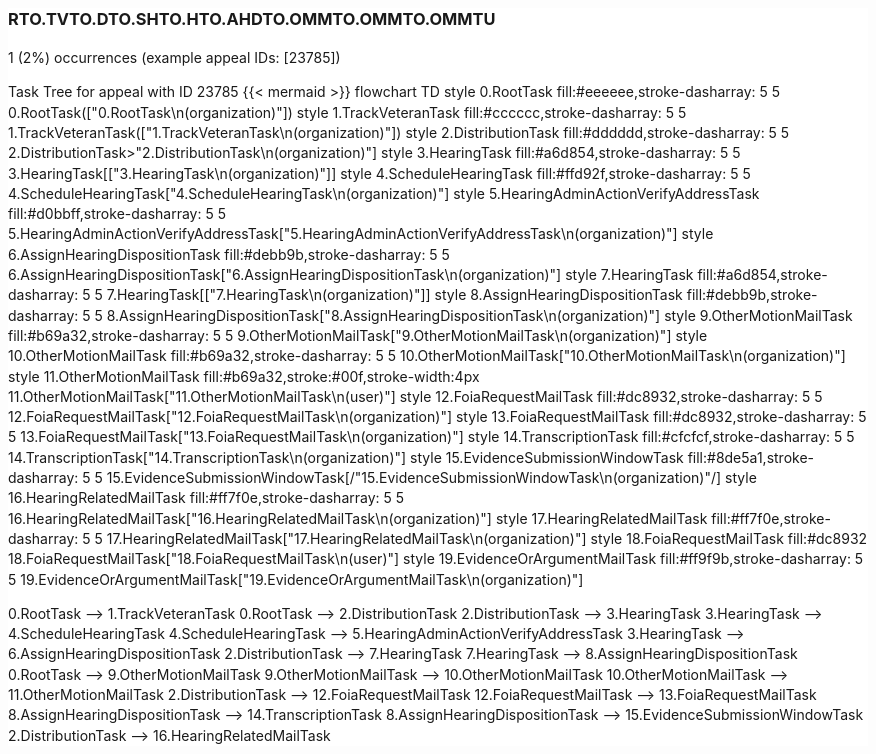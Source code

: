 
### RTO.TVTO.DTO.SHTO.HTO.AHDTO.OMMTO.OMMTO.OMMTU

1 (2%) occurrences (example appeal IDs: [23785])

Task Tree for appeal with ID 23785
{{< mermaid >}}
flowchart TD
style 0.RootTask fill:#eeeeee,stroke-dasharray: 5 5
  0.RootTask(["0.RootTask\n(organization)"])
style 1.TrackVeteranTask fill:#cccccc,stroke-dasharray: 5 5
  1.TrackVeteranTask(["1.TrackVeteranTask\n(organization)"])
style 2.DistributionTask fill:#dddddd,stroke-dasharray: 5 5
  2.DistributionTask>"2.DistributionTask\n(organization)"]
style 3.HearingTask fill:#a6d854,stroke-dasharray: 5 5
  3.HearingTask[["3.HearingTask\n(organization)"]]
style 4.ScheduleHearingTask fill:#ffd92f,stroke-dasharray: 5 5
  4.ScheduleHearingTask["4.ScheduleHearingTask\n(organization)"]
style 5.HearingAdminActionVerifyAddressTask fill:#d0bbff,stroke-dasharray: 5 5
  5.HearingAdminActionVerifyAddressTask["5.HearingAdminActionVerifyAddressTask\n(organization)"]
style 6.AssignHearingDispositionTask fill:#debb9b,stroke-dasharray: 5 5
  6.AssignHearingDispositionTask["6.AssignHearingDispositionTask\n(organization)"]
style 7.HearingTask fill:#a6d854,stroke-dasharray: 5 5
  7.HearingTask[["7.HearingTask\n(organization)"]]
style 8.AssignHearingDispositionTask fill:#debb9b,stroke-dasharray: 5 5
  8.AssignHearingDispositionTask["8.AssignHearingDispositionTask\n(organization)"]
style 9.OtherMotionMailTask fill:#b69a32,stroke-dasharray: 5 5
  9.OtherMotionMailTask["9.OtherMotionMailTask\n(organization)"]
style 10.OtherMotionMailTask fill:#b69a32,stroke-dasharray: 5 5
  10.OtherMotionMailTask["10.OtherMotionMailTask\n(organization)"]
style 11.OtherMotionMailTask fill:#b69a32,stroke:#00f,stroke-width:4px
  11.OtherMotionMailTask["11.OtherMotionMailTask\n(user)"]
style 12.FoiaRequestMailTask fill:#dc8932,stroke-dasharray: 5 5
  12.FoiaRequestMailTask["12.FoiaRequestMailTask\n(organization)"]
style 13.FoiaRequestMailTask fill:#dc8932,stroke-dasharray: 5 5
  13.FoiaRequestMailTask["13.FoiaRequestMailTask\n(organization)"]
style 14.TranscriptionTask fill:#cfcfcf,stroke-dasharray: 5 5
  14.TranscriptionTask["14.TranscriptionTask\n(organization)"]
style 15.EvidenceSubmissionWindowTask fill:#8de5a1,stroke-dasharray: 5 5
  15.EvidenceSubmissionWindowTask[/"15.EvidenceSubmissionWindowTask\n(organization)"/]
style 16.HearingRelatedMailTask fill:#ff7f0e,stroke-dasharray: 5 5
  16.HearingRelatedMailTask["16.HearingRelatedMailTask\n(organization)"]
style 17.HearingRelatedMailTask fill:#ff7f0e,stroke-dasharray: 5 5
  17.HearingRelatedMailTask["17.HearingRelatedMailTask\n(organization)"]
style 18.FoiaRequestMailTask fill:#dc8932
  18.FoiaRequestMailTask["18.FoiaRequestMailTask\n(user)"]
style 19.EvidenceOrArgumentMailTask fill:#ff9f9b,stroke-dasharray: 5 5
  19.EvidenceOrArgumentMailTask["19.EvidenceOrArgumentMailTask\n(organization)"]

0.RootTask --> 1.TrackVeteranTask
0.RootTask --> 2.DistributionTask
2.DistributionTask --> 3.HearingTask
3.HearingTask --> 4.ScheduleHearingTask
4.ScheduleHearingTask --> 5.HearingAdminActionVerifyAddressTask
3.HearingTask --> 6.AssignHearingDispositionTask
2.DistributionTask --> 7.HearingTask
7.HearingTask --> 8.AssignHearingDispositionTask
0.RootTask --> 9.OtherMotionMailTask
9.OtherMotionMailTask --> 10.OtherMotionMailTask
10.OtherMotionMailTask --> 11.OtherMotionMailTask
2.DistributionTask --> 12.FoiaRequestMailTask
12.FoiaRequestMailTask --> 13.FoiaRequestMailTask
8.AssignHearingDispositionTask --> 14.TranscriptionTask
8.AssignHearingDispositionTask --> 15.EvidenceSubmissionWindowTask
2.DistributionTask --> 16.HearingRelatedMailTask